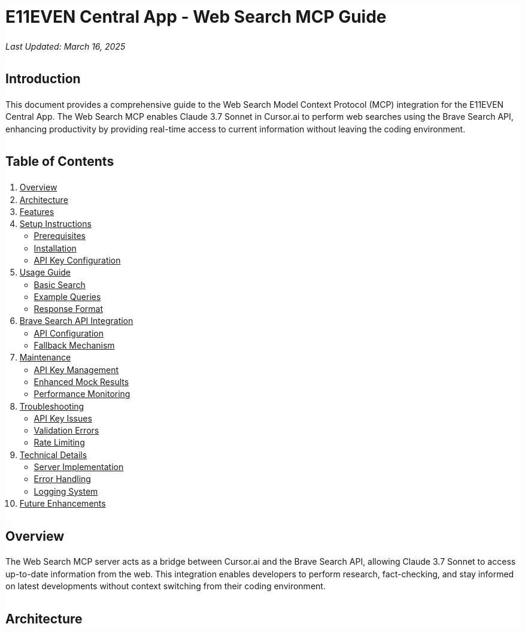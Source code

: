 # E11EVEN Central App - Web Search MCP Guide

*Last Updated: March 16, 2025*

## Introduction

This document provides a comprehensive guide to the Web Search Model Context Protocol (MCP) integration for the E11EVEN Central App. The Web Search MCP enables Claude 3.7 Sonnet in Cursor.ai to perform web searches using the Brave Search API, enhancing productivity by providing real-time access to current information without leaving the coding environment.

## Table of Contents

1. [Overview](#overview)
2. [Architecture](#architecture)
3. [Features](#features)
4. [Setup Instructions](#setup-instructions)
   - [Prerequisites](#prerequisites)
   - [Installation](#installation)
   - [API Key Configuration](#api-key-configuration)
5. [Usage Guide](#usage-guide)
   - [Basic Search](#basic-search)
   - [Example Queries](#example-queries)
   - [Response Format](#response-format)
6. [Brave Search API Integration](#brave-search-api-integration)
   - [API Configuration](#api-configuration)
   - [Fallback Mechanism](#fallback-mechanism)
7. [Maintenance](#maintenance)
   - [API Key Management](#api-key-management)
   - [Enhanced Mock Results](#enhanced-mock-results)
   - [Performance Monitoring](#performance-monitoring)
8. [Troubleshooting](#troubleshooting)
   - [API Key Issues](#api-key-issues)
   - [Validation Errors](#validation-errors)
   - [Rate Limiting](#rate-limiting)
9. [Technical Details](#technical-details)
   - [Server Implementation](#server-implementation)
   - [Error Handling](#error-handling)
   - [Logging System](#logging-system)
10. [Future Enhancements](#future-enhancements)

## Overview

The Web Search MCP server acts as a bridge between Cursor.ai and the Brave Search API, allowing Claude 3.7 Sonnet to access up-to-date information from the web. This integration enables developers to perform research, fact-checking, and stay informed on latest developments without context switching from their coding environment.

## Architecture
